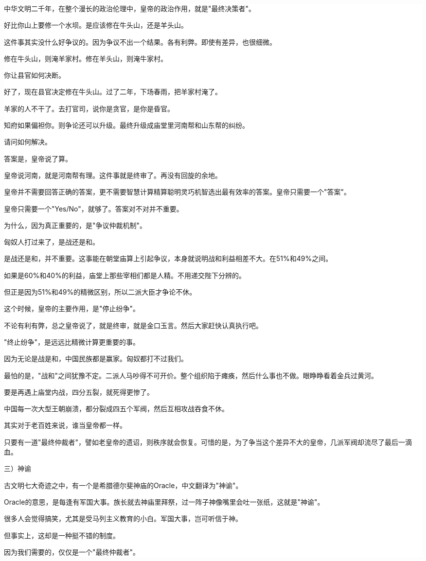 中华文明二千年，在整个漫长的政治伦理中，皇帝的政治作用，就是"最终决策者"。

好比你山上要修一个水坝。是应该修在牛头山，还是羊头山。

这件事其实没什么好争议的。因为争议不出一个结果。各有利弊。即使有差异，也很细微。

修在牛头山，则淹羊家村。修在羊头山，则淹牛家村。

你让县官如何决断。

好了，现在县官决定修在牛头山。过了二年，下场春雨，把羊家村淹了。

羊家的人不干了。去打官司，说你是贪官，是你是昏官。

知府如果偏袒你。则争论还可以升级。最终升级成庙堂里河南帮和山东帮的纠纷。

请问如何解决。

答案是，皇帝说了算。

皇帝说河南，就是河南帮有理。这件事就是终审了。再没有回旋的余地。

皇帝并不需要回答正确的答案，更不需要智慧计算精算聪明灵巧机智选出最有效率的答案。皇帝只需要一个"答案"。

皇帝只需要一个"Yes/No"，就够了。答案对不对并不重要。

为什么，因为真正重要的，是"争议仲裁机制"。

匈奴人打过来了，是战还是和。

是战还是和，并不重要。这事能在朝堂庙算上引起争议，本身就说明战和利益相差不大。在51%和49%之间。

如果是60%和40%的利益，庙堂上那些宰相们都是人精。不用递交陛下分辨的。

但正是因为51%和49%的精微区别，所以二派大臣才争论不休。

这个时候，皇帝的主要作用，是"停止纷争"。

不论有利有弊，总之皇帝说了，就是终审，就是金口玉言。然后大家赶快认真执行吧。

"终止纷争"，是远远比精微计算更重要的事。

因为无论是战是和，中国民族都是赢家。匈奴都打不过我们。

最怕的是，"战和"之间犹豫不定。二派人马吵得不可开价。整个组织陷于瘫痪，然后什么事也不做。眼睁睁看着金兵过黄河。

要是再遇上庙堂内战，四分五裂，就死得更惨了。

中国每一次大型王朝崩溃，都分裂成四五个军阀，然后互相攻战吞食不休。

其实对于老百姓来说，谁当皇帝都一样。

只要有一道"最终仲裁者"，譬如老皇帝的遗诏，则秩序就会恢复。可惜的是，为了争当这个差异不大的皇帝，几派军阀却流尽了最后一滴血。

三）神谕

古文明七大奇迹之中，有一个是希腊德尔斐神庙的Oracle，中文翻译为"神谕"。

Oracle的意思，是每逢有军国大事。族长就去神庙里拜祭，过一阵子神像嘴里会吐一张纸，这就是"神谕"。

很多人会觉得搞笑，尤其是受马列主义教育的小白。军国大事，岂可听信于神。

但事实上，这却是一种挺不错的制度。

因为我们需要的，仅仅是一个"最终仲裁者"。
